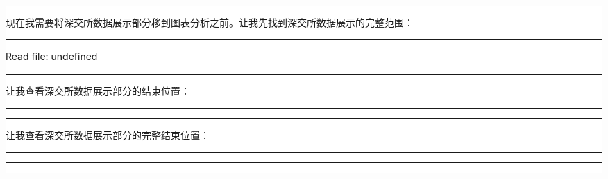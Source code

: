 

---

现在我需要将深交所数据展示部分移到图表分析之前。让我先找到深交所数据展示的完整范围：


---

Read file: undefined

---

让我查看深交所数据展示部分的结束位置：


---



---

让我查看深交所数据展示部分的完整结束位置：


---



---



---

